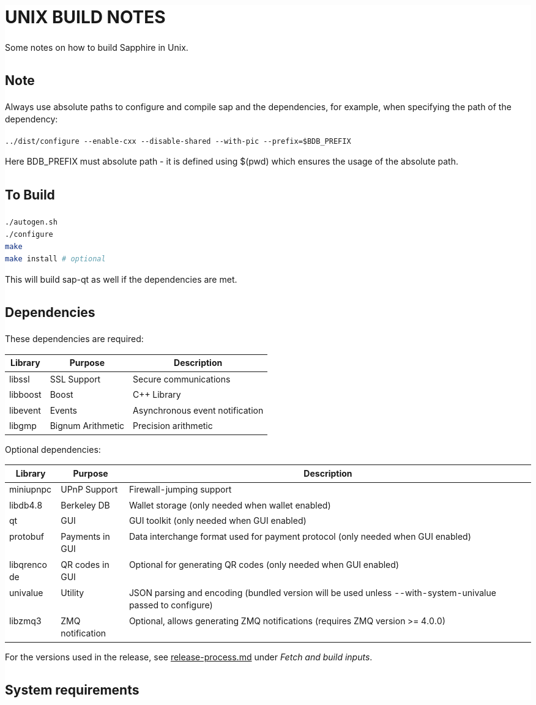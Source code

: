 UNIX BUILD NOTES
====================
Some notes on how to build Sapphire in Unix.

Note
---------------------
Always use absolute paths to configure and compile sap and the dependencies,
for example, when specifying the path of the dependency:

	../dist/configure --enable-cxx --disable-shared --with-pic --prefix=$BDB_PREFIX

Here BDB_PREFIX must absolute path - it is defined using $(pwd) which ensures
the usage of the absolute path.

To Build
---------------------

```bash
./autogen.sh
./configure
make
make install # optional
```

This will build sap-qt as well if the dependencies are met.

Dependencies
---------------------

These dependencies are required:

 Library     | Purpose            | Description
 ------------|--------------------|----------------------
 libssl      | SSL Support        | Secure communications
 libboost    | Boost              | C++ Library
 libevent    | Events             | Asynchronous event notification
 libgmp      | Bignum Arithmetic  | Precision arithmetic

Optional dependencies:

 Library     | Purpose          | Description
 ------------|------------------|----------------------
 miniupnpc   | UPnP Support     | Firewall-jumping support
 libdb4.8    | Berkeley DB      | Wallet storage (only needed when wallet enabled)
 qt          | GUI              | GUI toolkit (only needed when GUI enabled)
 protobuf    | Payments in GUI  | Data interchange format used for payment protocol (only needed when GUI enabled)
 libqrencode | QR codes in GUI  | Optional for generating QR codes (only needed when GUI enabled)
 univalue    | Utility          | JSON parsing and encoding (bundled version will be used unless --with-system-univalue passed to configure)
 libzmq3     | ZMQ notification | Optional, allows generating ZMQ notifications (requires ZMQ version >= 4.0.0)

For the versions used in the release, see [release-process.md](release-process.md) under *Fetch and build inputs*.

System requirements
--------------------
